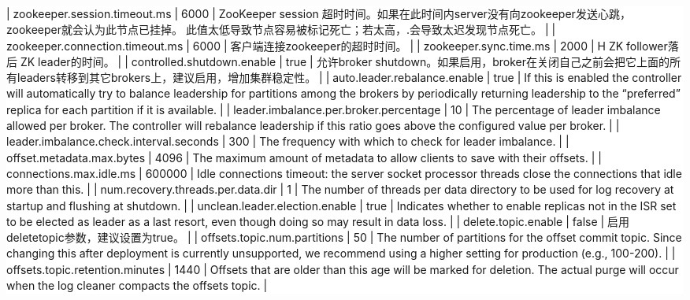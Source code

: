 | zookeeper.session.timeout.ms            | 6000                 | ZooKeeper session 超时时间。如果在此时间内server没有向zookeeper发送心跳，zookeeper就会认为此节点已挂掉。 此值太低导致节点容易被标记死亡；若太高，.会导致太迟发现节点死亡。                                                                                                                                                                                                   |
| zookeeper.connection.timeout.ms         | 6000                 | 客户端连接zookeeper的超时时间。                                                                                                                                                                                                                                                                                                                                              |
| zookeeper.sync.time.ms                  | 2000                 | H ZK follower落后 ZK leader的时间。                                                                                                                                                                                                                                                                                                                                          |
| controlled.shutdown.enable              | true                 | 允许broker shutdown。如果启用，broker在关闭自己之前会把它上面的所有leaders转移到其它brokers上，建议启用，增加集群稳定性。                                                                                                                                                                                                                                                    |
| auto.leader.rebalance.enable            | true                 | If this is enabled the controller will automatically try to balance leadership for partitions among the brokers by periodically returning leadership to the “preferred” replica for each partition if it is available.                                                                                                                                                       |
| leader.imbalance.per.broker.percentage  | 10                   | The percentage of leader imbalance allowed per broker. The controller will rebalance leadership if this ratio goes above the configured value per broker.                                                                                                                                                                                                                    |
| leader.imbalance.check.interval.seconds | 300                  | The frequency with which to check for leader imbalance.                                                                                                                                                                                                                                                                                                                      |
| offset.metadata.max.bytes               | 4096                 | The maximum amount of metadata to allow clients to save with their offsets.                                                                                                                                                                                                                                                                                                  |
| connections.max.idle.ms                 | 600000               | Idle connections timeout: the server socket processor threads close the connections that idle more than this.                                                                                                                                                                                                                                                                |
| num.recovery.threads.per.data.dir       | 1                    | The number of threads per data directory to be used for log recovery at startup and flushing at shutdown.                                                                                                                                                                                                                                                                    |
| unclean.leader.election.enable          | true                 | Indicates whether to enable replicas not in the ISR set to be elected as leader as a last resort, even though doing so may result in data loss.                                                                                                                                                                                                                              |
| delete.topic.enable                     | false                | 启用deletetopic参数，建议设置为true。                                                                                                                                                                                                                                                                                                                                        |
| offsets.topic.num.partitions            | 50                   | The number of partitions for the offset commit topic. Since changing this after deployment is currently unsupported, we recommend using a higher setting for production (e.g., 100-200).                                                                                                                                                                                     |
| offsets.topic.retention.minutes         | 1440                 | Offsets that are older than this age will be marked for deletion. The actual purge will occur when the log cleaner compacts the offsets topic.                                                                                                                                                                                                                               |